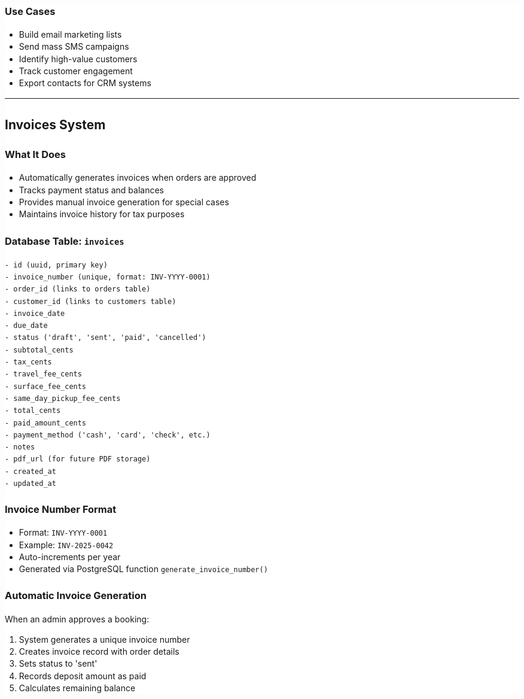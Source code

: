 ### Use Cases
- Build email marketing lists
- Send mass SMS campaigns
- Identify high-value customers
- Track customer engagement
- Export contacts for CRM systems

---

## Invoices System

### What It Does
- Automatically generates invoices when orders are approved
- Tracks payment status and balances
- Provides manual invoice generation for special cases
- Maintains invoice history for tax purposes

### Database Table: `invoices`
```
- id (uuid, primary key)
- invoice_number (unique, format: INV-YYYY-0001)
- order_id (links to orders table)
- customer_id (links to customers table)
- invoice_date
- due_date
- status ('draft', 'sent', 'paid', 'cancelled')
- subtotal_cents
- tax_cents
- travel_fee_cents
- surface_fee_cents
- same_day_pickup_fee_cents
- total_cents
- paid_amount_cents
- payment_method ('cash', 'card', 'check', etc.)
- notes
- pdf_url (for future PDF storage)
- created_at
- updated_at
```

### Invoice Number Format
- Format: `INV-YYYY-0001`
- Example: `INV-2025-0042`
- Auto-increments per year
- Generated via PostgreSQL function `generate_invoice_number()`

### Automatic Invoice Generation
When an admin approves a booking:
1. System generates a unique invoice number
2. Creates invoice record with order details
3. Sets status to 'sent'
4. Records deposit amount as paid
5. Calculates remaining balance
